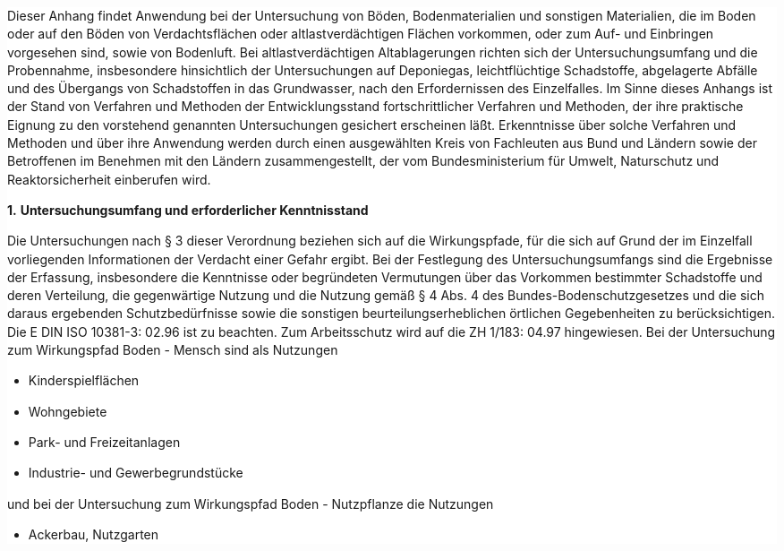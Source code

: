 







Dieser Anhang findet Anwendung bei der Untersuchung von Böden,
Bodenmaterialien und sonstigen Materialien, die im Boden oder auf den
Böden von Verdachtsflächen oder altlastverdächtigen Flächen vorkommen,
oder zum Auf- und Einbringen vorgesehen sind, sowie von Bodenluft.
Bei altlastverdächtigen Altablagerungen richten sich der
Untersuchungsumfang und die Probennahme, insbesondere hinsichtlich der
Untersuchungen auf Deponiegas, leichtflüchtige Schadstoffe,
abgelagerte Abfälle und des Übergangs von Schadstoffen in das
Grundwasser, nach den Erfordernissen des Einzelfalles.
Im Sinne dieses Anhangs ist der Stand von Verfahren und Methoden der
Entwicklungsstand fortschrittlicher Verfahren und Methoden, der ihre
praktische Eignung zu den vorstehend genannten Untersuchungen
gesichert erscheinen läßt. Erkenntnisse über solche Verfahren und
Methoden und über ihre Anwendung werden durch einen ausgewählten Kreis
von Fachleuten aus Bund und Ländern sowie der Betroffenen im Benehmen
mit den Ländern zusammengestellt, der vom Bundesministerium für
Umwelt, Naturschutz und Reaktorsicherheit einberufen wird.


**1.** **Untersuchungsumfang und erforderlicher Kenntnisstand**



Die Untersuchungen nach § 3 dieser Verordnung beziehen sich auf die
Wirkungspfade, für die sich auf Grund der im Einzelfall vorliegenden
Informationen der Verdacht einer Gefahr ergibt. Bei der Festlegung des
Untersuchungsumfangs sind die Ergebnisse der Erfassung, insbesondere
die Kenntnisse oder begründeten Vermutungen über das Vorkommen
bestimmter Schadstoffe und deren Verteilung, die gegenwärtige Nutzung
und die Nutzung gemäß § 4 Abs. 4 des Bundes-Bodenschutzgesetzes und
die sich daraus ergebenden Schutzbedürfnisse sowie die sonstigen
beurteilungserheblichen örtlichen Gegebenheiten zu berücksichtigen.
Die E DIN ISO 10381-3: 02.96 ist zu beachten. Zum Arbeitsschutz wird
auf die ZH 1/183: 04.97 hingewiesen.
Bei der Untersuchung zum Wirkungspfad Boden - Mensch sind als
Nutzungen

-   Kinderspielflächen


-   Wohngebiete


-   Park- und Freizeitanlagen


-   Industrie- und Gewerbegrundstücke



und bei der Untersuchung zum Wirkungspfad Boden - Nutzpflanze die
Nutzungen

-   Ackerbau, Nutzgarten
